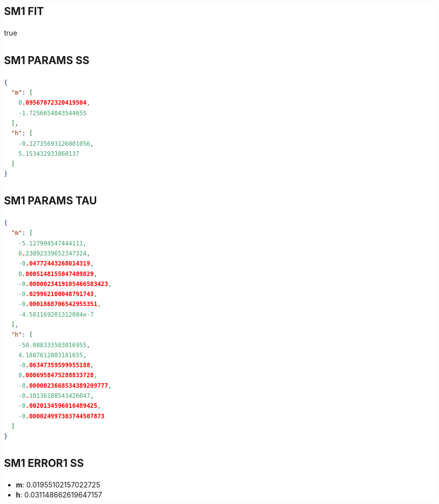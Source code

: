 ## SM1 FIT

true

## SM1 PARAMS SS

```json
{
  "m": [
    0.09567072320419504,
    -1.7256654043544655
  ],
  "h": [
    -0.12735693126801056,
    5.153432933860137
  ]
}
```

## SM1 PARAMS TAU

```json
{
  "m": [
    -5.127994547444111,
    0.23092339652347324,
    -0.04772443268014319,
    0.0005148155047489829,
    -0.0000023419105466583423,
    -0.029962100048791743,
    -0.0001868706542955351,
    -4.581169201312084e-7
  ],
  "h": [
    -50.088333503016955,
    4.1887612803181655,
    -0.06347359599955188,
    0.0006958475288833728,
    -0.0000023668534389209777,
    -0.10136188543426047,
    -0.0020134596016489425,
    -0.000024997303744507873
  ]
}
```

## SM1 ERROR1 SS

- **m**: 0.01955102157022725
- **h**: 0.031148662619647157

